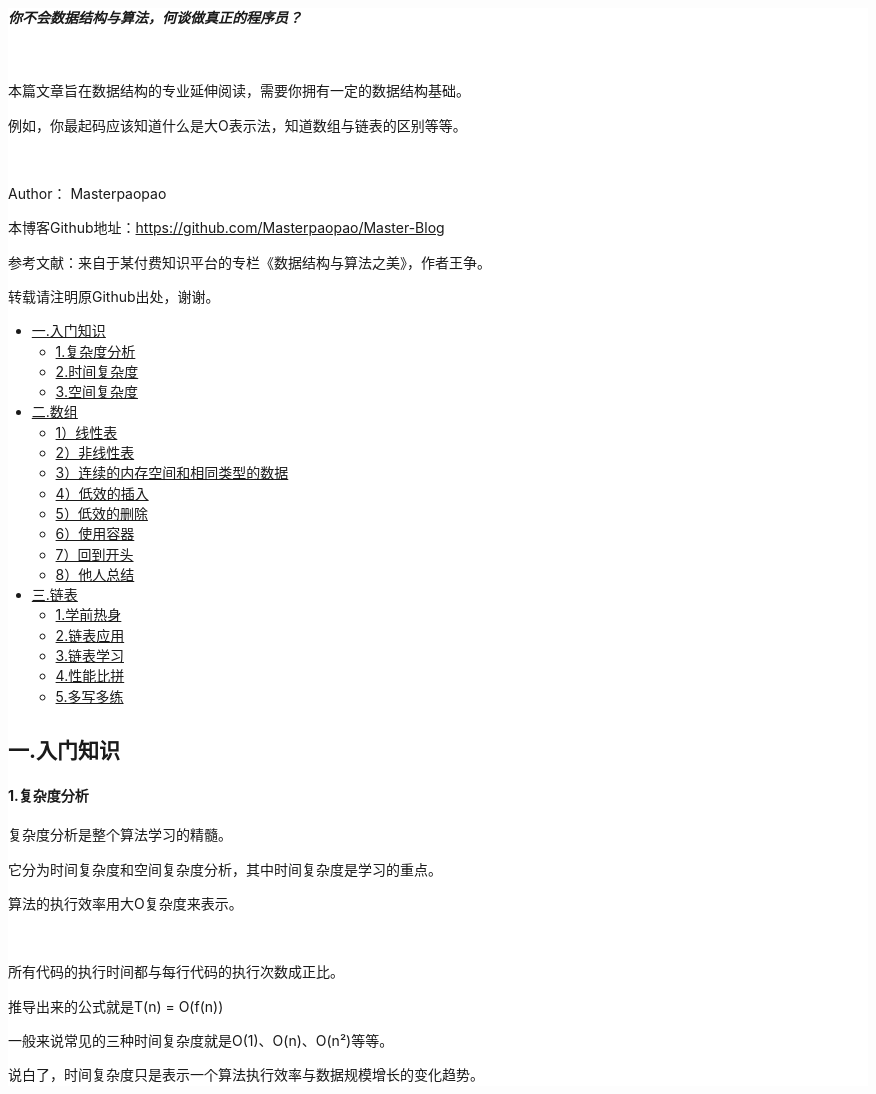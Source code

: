 #### *你不会数据结构与算法，何谈做真正的程序员？*

&nbsp;

本篇文章旨在数据结构的专业延伸阅读，需要你拥有一定的数据结构基础。

例如，你最起码应该知道什么是大O表示法，知道数组与链表的区别等等。

&nbsp;

Author： Masterpaopao

本博客Github地址：https://github.com/Masterpaopao/Master-Blog

参考文献：来自于某付费知识平台的专栏《数据结构与算法之美》，作者王争。

转载请注明原Github出处，谢谢。

* [一\.入门知识](#%E4%B8%80%E5%85%A5%E9%97%A8%E7%9F%A5%E8%AF%86)
    * [1\.复杂度分析](#1%E5%A4%8D%E6%9D%82%E5%BA%A6%E5%88%86%E6%9E%90)
    * [2\.时间复杂度](#2%E6%97%B6%E9%97%B4%E5%A4%8D%E6%9D%82%E5%BA%A6)
    * [3\.空间复杂度](#3%E7%A9%BA%E9%97%B4%E5%A4%8D%E6%9D%82%E5%BA%A6)
* [二\.数组](#%E4%BA%8C%E6%95%B0%E7%BB%84)
    * [1）线性表](#1%E7%BA%BF%E6%80%A7%E8%A1%A8)
    * [2）非线性表](#2%E9%9D%9E%E7%BA%BF%E6%80%A7%E8%A1%A8)
    * [3）连续的内存空间和相同类型的数据](#3%E8%BF%9E%E7%BB%AD%E7%9A%84%E5%86%85%E5%AD%98%E7%A9%BA%E9%97%B4%E5%92%8C%E7%9B%B8%E5%90%8C%E7%B1%BB%E5%9E%8B%E7%9A%84%E6%95%B0%E6%8D%AE)
    * [4）低效的插入](#4%E4%BD%8E%E6%95%88%E7%9A%84%E6%8F%92%E5%85%A5)
    * [5）低效的删除](#5%E4%BD%8E%E6%95%88%E7%9A%84%E5%88%A0%E9%99%A4)
    * [6）使用容器](#6%E4%BD%BF%E7%94%A8%E5%AE%B9%E5%99%A8)
    * [7）回到开头](#7%E5%9B%9E%E5%88%B0%E5%BC%80%E5%A4%B4)
    * [8）他人总结](#8%E4%BB%96%E4%BA%BA%E6%80%BB%E7%BB%93)
* [三\.链表](#%E4%B8%89%E9%93%BE%E8%A1%A8)
    * [1\.学前热身](#1%E5%AD%A6%E5%89%8D%E7%83%AD%E8%BA%AB)
    * [2\.链表应用](#2%E9%93%BE%E8%A1%A8%E5%BA%94%E7%94%A8)
    * [3\.链表学习](#3%E9%93%BE%E8%A1%A8%E5%AD%A6%E4%B9%A0)
    * [4\.性能比拼](#4%E6%80%A7%E8%83%BD%E6%AF%94%E6%8B%BC)
    * [5\.多写多练](#5%E5%A4%9A%E5%86%99%E5%A4%9A%E7%BB%83)

## 一.入门知识

#### 1.复杂度分析

复杂度分析是整个算法学习的精髓。

它分为时间复杂度和空间复杂度分析，其中时间复杂度是学习的重点。

算法的执行效率用大O复杂度来表示。

&nbsp;

所有代码的执行时间都与每行代码的执行次数成正比。

推导出来的公式就是T(n) = O(f(n))

一般来说常见的三种时间复杂度就是O(1)、O(n)、O(n²)等等。

说白了，时间复杂度只是表示一个算法执行效率与数据规模增长的变化趋势。
